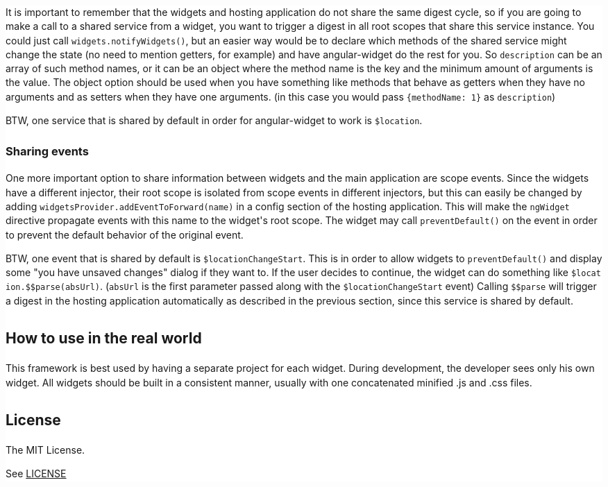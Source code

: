 It is important to remember that the widgets and hosting application do not share the same digest cycle, so if you are going to make a call to a shared service from a widget, you want to trigger a digest in all root scopes that share this service instance. You could just call `widgets.notifyWidgets()`, but an easier way would be to declare which methods of the shared service might change the state (no need to mention getters, for example) and have angular-widget do the rest for you. So `description` can be an array of such method names, or it can be an object where the method name is the key and the minimum amount of arguments is the value. The object option should be used when you have something like methods that behave as getters when they have no arguments and as setters when they have one arguments. (in this case you would pass `{methodName: 1}` as `description`)

BTW, one service that is shared by default in order for angular-widget to work is `$location`.

### Sharing events

One more important option to share information between widgets and the main application are scope events. Since the widgets have a different injector, their root scope is isolated from scope events in different injectors, but this can easily be changed by adding `widgetsProvider.addEventToForward(name)` in a config section of the hosting application. This will make the `ngWidget` directive propagate events with this name to the widget's root scope. The widget may call `preventDefault()` on the event in order to prevent the default behavior of the original event.

BTW, one event that is shared by default is `$locationChangeStart`. This is in order to allow widgets to `preventDefault()` and display some "you have unsaved changes" dialog if they want to. If the user decides to continue, the widget can do something like `$location.$$parse(absUrl)`. (`absUrl` is the first parameter passed along with the `$locationChangeStart` event) Calling `$$parse` will trigger a digest in the hosting application automatically as described in the previous section, since this service is shared by default.

## How to use in the real world

This framework is best used by having a separate project for each widget. During development, the developer sees only his own widget. All widgets should be built in a consistent manner, usually with one concatenated minified .js and .css files.

## License

The MIT License.

See [LICENSE](https://github.com/shahata/angular-widget/blob/master/LICENSE)
